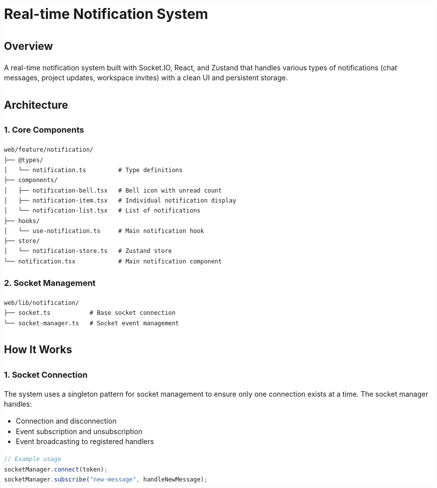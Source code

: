 # Real-time Notification System

## Overview

A real-time notification system built with Socket.IO, React, and Zustand that handles various types of notifications (chat messages, project updates, workspace invites) with a clean UI and persistent storage.

## Architecture

### 1. Core Components

```
web/feature/notification/
├── @types/
│   └── notification.ts         # Type definitions
├── components/
│   ├── notification-bell.tsx   # Bell icon with unread count
│   ├── notification-item.tsx   # Individual notification display
│   └── notification-list.tsx   # List of notifications
├── hooks/
│   └── use-notification.ts     # Main notification hook
├── store/
│   └── notification-store.ts   # Zustand store
└── notification.tsx            # Main notification component
```

### 2. Socket Management

```
web/lib/notification/
├── socket.ts           # Base socket connection
└── socket-manager.ts   # Socket event management
```

## How It Works

### 1. Socket Connection

The system uses a singleton pattern for socket management to ensure only one connection exists at a time. The socket manager handles:

- Connection and disconnection
- Event subscription and unsubscription
- Event broadcasting to registered handlers

```typescript
// Example usage
socketManager.connect(token);
socketManager.subscribe("new-message", handleNewMessage);
```
